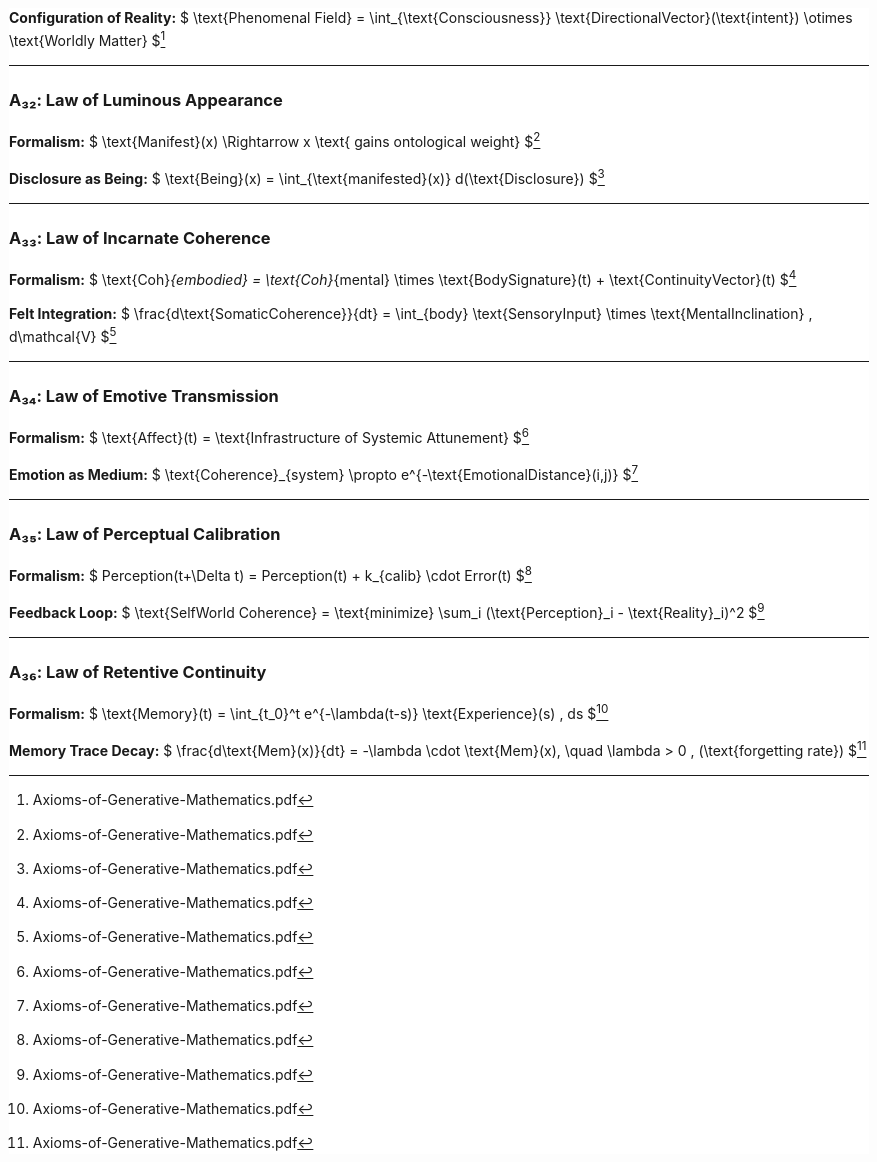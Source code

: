 **Configuration of Reality:**
$ \text{Phenomenal Field} = \int_{\text{Consciousness}} \text{DirectionalVector}(\text{intent}) \otimes \text{Worldly Matter} $[^2]

***

### A₃₂: Law of Luminous Appearance

**Formalism:**
$ \text{Manifest}(x) \Rightarrow x \text{ gains ontological weight} $[^2]

**Disclosure as Being:**
$ \text{Being}(x) = \int_{\text{manifested}(x)} d(\text{Disclosure}) $[^2]

***

### A₃₃: Law of Incarnate Coherence

**Formalism:**
$ \text{Coh}_{embodied} = \text{Coh}_{mental} \times \text{BodySignature}(t) + \text{ContinuityVector}(t) $[^2]

**Felt Integration:**
$ \frac{d\text{SomaticCoherence}}{dt} = \int_{body} \text{SensoryInput} \times \text{MentalInclination} \, d\mathcal{V} $[^2]

***

### A₃₄: Law of Emotive Transmission

**Formalism:**
$ \text{Affect}(t) = \text{Infrastructure of Systemic Attunement} $[^2]

**Emotion as Medium:**
$ \text{Coherence}_{system} \propto e^{-\text{EmotionalDistance}(i,j)} $[^2]

***

### A₃₅: Law of Perceptual Calibration

**Formalism:**
$ Perception(t+\Delta t) = Perception(t) + k_{calib} \cdot Error(t) $[^2]

**Feedback Loop:**
$ \text{SelfWorld Coherence} = \text{minimize} \sum_i (\text{Perception}_i - \text{Reality}_i)^2 $[^2]

***

### A₃₆: Law of Retentive Continuity

**Formalism:**
$ \text{Memory}(t) = \int_{t_0}^t e^{-\lambda(t-s)} \text{Experience}(s) \, ds $[^2]

**Memory Trace Decay:**
$ \frac{d\text{Mem}(x)}{dt} = -\lambda \cdot \text{Mem}(x), \quad \lambda > 0 \, (\text{forgetting rate}) $[^2]


[^1]: 6.-CFPE-Axioms-and-Conditions.md
[^2]: Axioms-of-Generative-Mathematics.pdf
[^3]: Principia-Generativarum.pdf